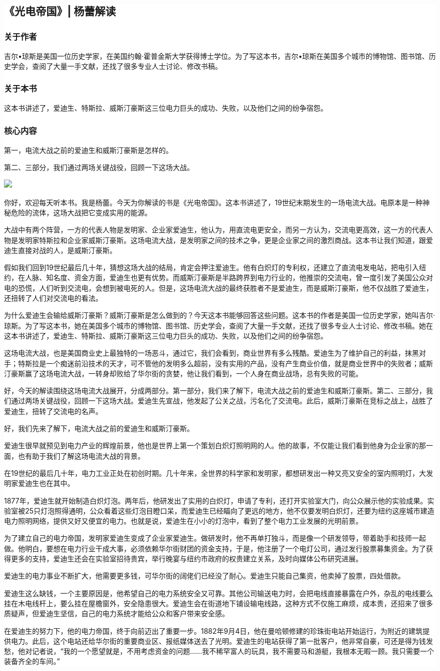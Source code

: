 ## 《光电帝国》| 杨蕾解读

### 关于作者

吉尔•琼斯是美国一位历史学家，在美国约翰·霍普金斯大学获得博士学位。为了写这本书，吉尔•琼斯在美国多个城市的博物馆、图书馆、历史学会，查阅了大量一手文献，还找了很多专业人士讨论、修改书稿。

### 关于本书

这本书讲述了，爱迪生、特斯拉、威斯汀豪斯这三位电力巨头的成功、失败，以及他们之间的纷争宿怨。

### 核心内容

第一，电流大战之前的爱迪生和威斯汀豪斯是怎样的。

第二、三部分，我们通过两场关键战役，回顾一下这场大战。

<img  src="https://piccdn.umiwi.com/uploader/image/ddarticle/2022010821/1762707015534117356" width="2688"/>



你好，欢迎每天听本书。我是杨蕾。今天为你解读的书是《光电帝国》。这本书讲述了，19世纪末期发生的一场电流大战。电原本是一种神秘危险的流体，这场大战把它变成实用的能源。

大战中有两个阵营，一方的代表人物是发明家、企业家爱迪生，他认为，用直流电更安全，而另一方认为，交流电更高效，这一方的代表人物是发明家特斯拉和企业家威斯汀豪斯。这场电流大战，是发明家之间的技术之争，更是企业家之间的激烈商战。这本书让我们知道，跟爱迪生直接对战的人，是威斯汀豪斯。

假如我们回到19世纪最后几十年，猜想这场大战的结局，肯定会押注爱迪生。他有白炽灯的专利权，还建立了直流电发电站，把电引入纽约，在人脉、知名度、资金方面，爱迪生也更有优势。而威斯汀豪斯是半路跨界到电力行业的，他推崇的交流电，曾一度引发了美国公众对电的恐慌，人们听到交流电，会想到被电死的人。但是，这场电流大战的最终获胜者不是爱迪生，而是威斯汀豪斯，他不仅战胜了爱迪生，还扭转了人们对交流电的看法。

为什么爱迪生会输给威斯汀豪斯？威斯汀豪斯是怎么做到的？今天这本书能够回答这些问题。这本书的作者是美国一位历史学家，她叫吉尔·琼斯。为了写这本书，她在美国多个城市的博物馆、图书馆、历史学会，查阅了大量一手文献，还找了很多专业人士讨论、修改书稿。她在这本书讲述了，爱迪生、特斯拉、威斯汀豪斯这三位电力巨头的成功、失败，以及他们之间的纷争宿怨。

这场电流大战，也是美国商业史上最独特的一场恶斗，通过它，我们会看到，商业世界有多么残酷。爱迪生为了维护自己的利益，抹黑对手；特斯拉是一个痴迷前沿技术的天才，可不管他的发明多么超前，没有实用的产品，没有产生商业价值，就是商业世界中的失败者；威斯汀豪斯赢了这场电流大战，一转身却败给了华尔街的贪婪，他让我们看到，一个人身在商业战场，总有失败的可能。

好，今天的解读围绕这场电流大战展开，分成两部分。第一部分，我们来了解下，电流大战之前的爱迪生和威斯汀豪斯。第二、三部分，我们通过两场关键战役，回顾一下这场大战。爱迪生先宣战，他发起了公关之战，污名化了交流电。此后，威斯汀豪斯在竞标之战上，战胜了爱迪生，扭转了交流电的名声。



好，我们先来了解下，电流大战之前的爱迪生和威斯汀豪斯。

爱迪生很早就预见到电力产业的辉煌前景，他也是世界上第一个策划白炽灯照明网的人。他的故事，不仅能让我们看到他身为企业家的那一面，也有助于我们了解这场电流大战的背景。

在19世纪的最后几十年，电力工业正处在初创时期。几十年来，全世界的科学家和发明家，都想研发出一种又亮又安全的室内照明灯，大发明家爱迪生也在其中。

1877年，爱迪生就开始制造白炽灯泡。两年后，他研发出了实用的白炽灯，申请了专利，还打开实验室大门，向公众展示他的实验成果。实验室被25只灯泡照得通明，公众看着这些灯泡目瞪口呆，而爱迪生已经瞄向了更远的地方，他不仅要发明白炽灯，还要为纽约这座城市建造电力照明网络，提供又好又便宜的电力。也就是说，爱迪生在小小的灯泡中，看到了整个电力工业发展的光明前景。

为了建立自己的电力帝国，发明家爱迪生变成了企业家爱迪生。做研发时，他不再单打独斗，而是像一个研发领导，带着助手和技师一起做。他明白，要想在电力行业干成大事，必须依赖华尔街财团的资金支持，于是，他注册了一个电灯公司，通过发行股票募集资金。为了获得更多的支持，爱迪生还会在实验室招待贵宾，举行晚宴与纽约市政府的权贵建立关系，及时向媒体公布研究进展。

爱迪生的电力事业不断扩大，他需要更多钱，可华尔街的阔佬们已经没了耐心。爱迪生只能自己集资，他卖掉了股票，四处借款。

爱迪生这么缺钱，一个主要原因是，他希望自己的电力系统安全又可靠。其他公司输送电力时，会把电线直接暴露在户外，杂乱的电线要么挂在木电线杆上，要么挂在屋檐窗外，安全隐患很大。爱迪生会在街道地下铺设输电线路，这种方式不仅施工麻烦，成本贵，还招来了很多质疑声，但爱迪生坚信，自己的电力系统才能给公众和客户带来安全感。

在爱迪生的努力下，他的电力帝国，终于向前迈出了重要一步。1882年9月4日，他在曼哈顿修建的珍珠街电站开始运行，为附近的建筑提供电力。此后，这个电站还给华尔街的重要商业区、报纸媒体送去了光明。爱迪生的电站获得了第一批客户，他非常自豪，可还是得为钱发愁，他对记者说，“我的一个愿望就是，不用考虑资金的问题……我不稀罕富人的玩具，我不需要马和游艇，我根本无暇一顾。我只需要一个装备齐全的车间。”
